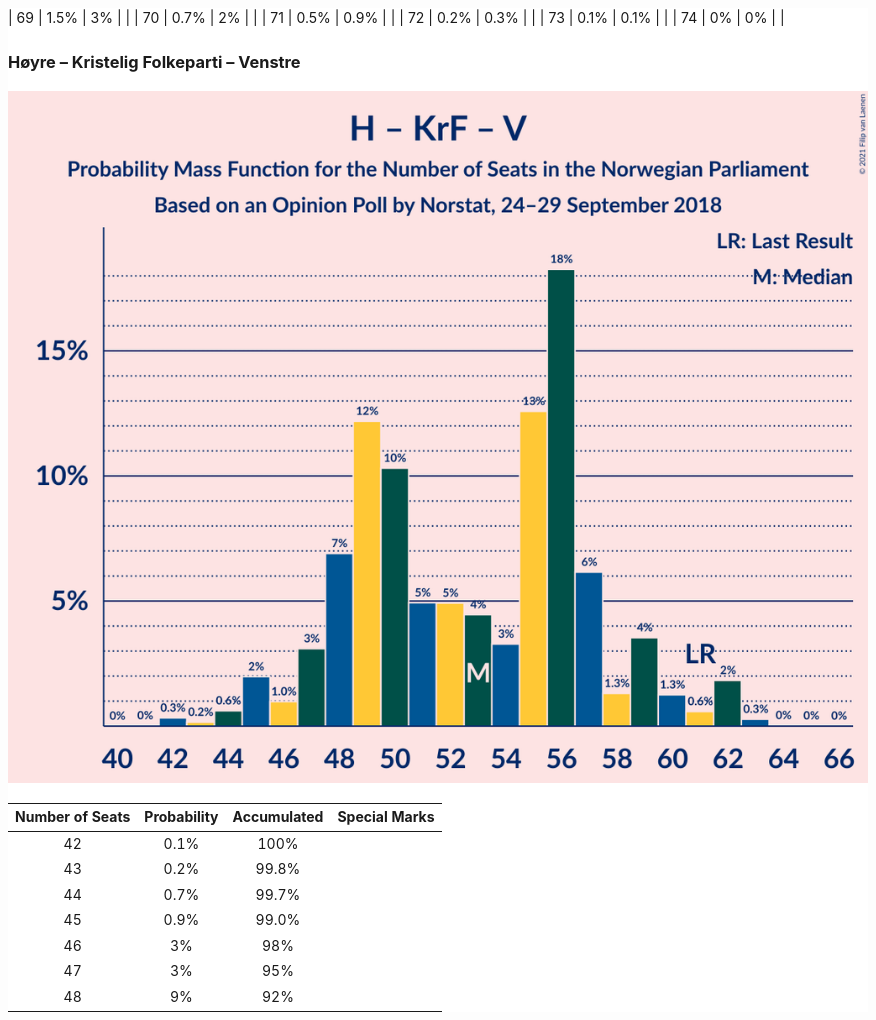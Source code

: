 | 69 | 1.5% | 3% |  |
| 70 | 0.7% | 2% |  |
| 71 | 0.5% | 0.9% |  |
| 72 | 0.2% | 0.3% |  |
| 73 | 0.1% | 0.1% |  |
| 74 | 0% | 0% |  |

### Høyre – Kristelig Folkeparti – Venstre

![Graph with seats probability mass function not yet produced](2018-09-29-Norstat-coalitions-seats-pmf-h–krf–v.png "Seats Probability Mass Function")

| Number of Seats | Probability | Accumulated | Special Marks |
|:---------------:|:-----------:|:-----------:|:-------------:|
| 42 | 0.1% | 100% |  |
| 43 | 0.2% | 99.8% |  |
| 44 | 0.7% | 99.7% |  |
| 45 | 0.9% | 99.0% |  |
| 46 | 3% | 98% |  |
| 47 | 3% | 95% |  |
| 48 | 9% | 92% |  |
